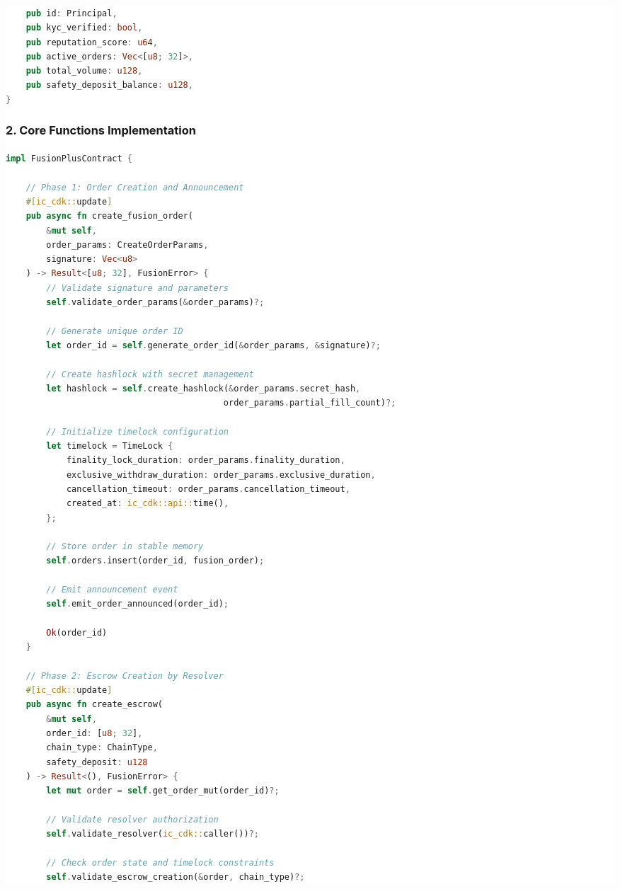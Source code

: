 ```rust
    pub id: Principal,
    pub kyc_verified: bool,
    pub reputation_score: u64,
    pub active_orders: Vec<[u8; 32]>,
    pub total_volume: u128,
    pub safety_deposit_balance: u128,
}
```

### 2. Core Functions Implementation

```rust
impl FusionPlusContract {
    
    // Phase 1: Order Creation and Announcement
    #[ic_cdk::update]
    pub async fn create_fusion_order(
        &mut self,
        order_params: CreateOrderParams,
        signature: Vec<u8>
    ) -> Result<[u8; 32], FusionError> {
        // Validate signature and parameters
        self.validate_order_params(&order_params)?;
        
        // Generate unique order ID
        let order_id = self.generate_order_id(&order_params, &signature)?;
        
        // Create hashlock with secret management
        let hashlock = self.create_hashlock(&order_params.secret_hash, 
                                           order_params.partial_fill_count)?;
        
        // Initialize timelock configuration
        let timelock = TimeLock {
            finality_lock_duration: order_params.finality_duration,
            exclusive_withdraw_duration: order_params.exclusive_duration,
            cancellation_timeout: order_params.cancellation_timeout,
            created_at: ic_cdk::api::time(),
        };
        
        // Store order in stable memory
        self.orders.insert(order_id, fusion_order);
        
        // Emit announcement event
        self.emit_order_announced(order_id);
        
        Ok(order_id)
    }
    
    // Phase 2: Escrow Creation by Resolver
    #[ic_cdk::update]
    pub async fn create_escrow(
        &mut self,
        order_id: [u8; 32],
        chain_type: ChainType,
        safety_deposit: u128
    ) -> Result<(), FusionError> {
        let mut order = self.get_order_mut(order_id)?;
        
        // Validate resolver authorization
        self.validate_resolver(ic_cdk::caller())?;
        
        // Check order state and timelock constraints
        self.validate_escrow_creation(&order, chain_type)?;
```